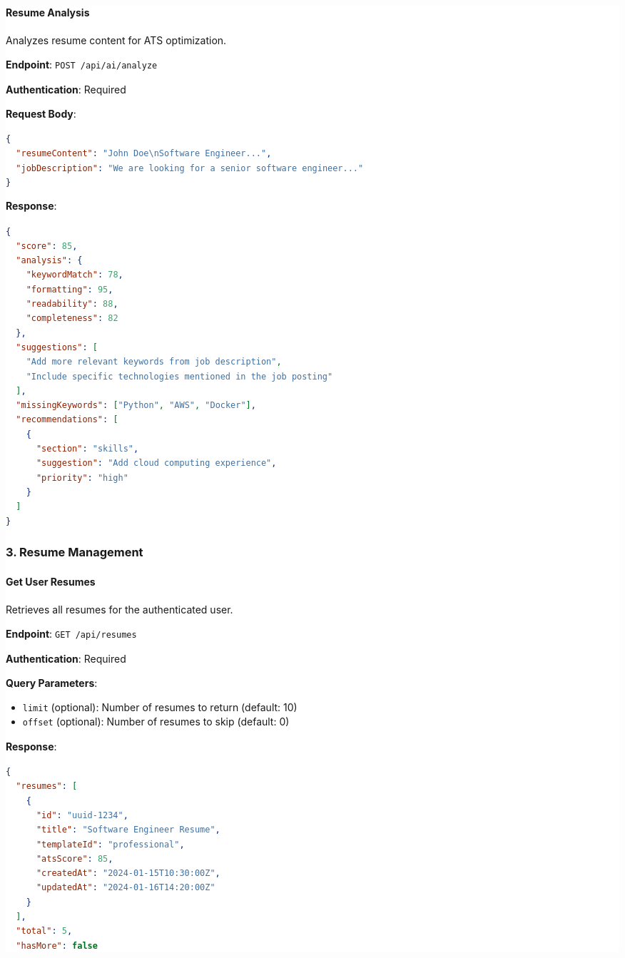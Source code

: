#### Resume Analysis
Analyzes resume content for ATS optimization.

**Endpoint**: `POST /api/ai/analyze`

**Authentication**: Required

**Request Body**:
```json
{
  "resumeContent": "John Doe\nSoftware Engineer...",
  "jobDescription": "We are looking for a senior software engineer..."
}
```

**Response**:
```json
{
  "score": 85,
  "analysis": {
    "keywordMatch": 78,
    "formatting": 95,
    "readability": 88,
    "completeness": 82
  },
  "suggestions": [
    "Add more relevant keywords from job description",
    "Include specific technologies mentioned in the job posting"
  ],
  "missingKeywords": ["Python", "AWS", "Docker"],
  "recommendations": [
    {
      "section": "skills",
      "suggestion": "Add cloud computing experience",
      "priority": "high"
    }
  ]
}
```

### 3. Resume Management

#### Get User Resumes
Retrieves all resumes for the authenticated user.

**Endpoint**: `GET /api/resumes`

**Authentication**: Required

**Query Parameters**:
- `limit` (optional): Number of resumes to return (default: 10)
- `offset` (optional): Number of resumes to skip (default: 0)

**Response**:
```json
{
  "resumes": [
    {
      "id": "uuid-1234",
      "title": "Software Engineer Resume",
      "templateId": "professional",
      "atsScore": 85,
      "createdAt": "2024-01-15T10:30:00Z",
      "updatedAt": "2024-01-16T14:20:00Z"
    }
  ],
  "total": 5,
  "hasMore": false
```